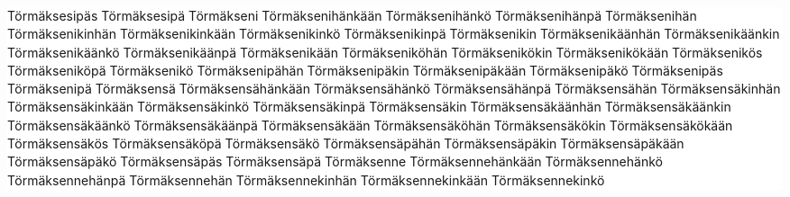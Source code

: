 Törmäksesipäs
Törmäksesipä
Törmäkseni
Törmäksenihänkään
Törmäksenihänkö
Törmäksenihänpä
Törmäksenihän
Törmäksenikinhän
Törmäksenikinkään
Törmäksenikinkö
Törmäksenikinpä
Törmäksenikin
Törmäksenikäänhän
Törmäksenikäänkin
Törmäksenikäänkö
Törmäksenikäänpä
Törmäksenikään
Törmäkseniköhän
Törmäksenikökin
Törmäksenikökään
Törmäksenikös
Törmäkseniköpä
Törmäksenikö
Törmäksenipähän
Törmäksenipäkin
Törmäksenipäkään
Törmäksenipäkö
Törmäksenipäs
Törmäksenipä
Törmäksensä
Törmäksensähänkään
Törmäksensähänkö
Törmäksensähänpä
Törmäksensähän
Törmäksensäkinhän
Törmäksensäkinkään
Törmäksensäkinkö
Törmäksensäkinpä
Törmäksensäkin
Törmäksensäkäänhän
Törmäksensäkäänkin
Törmäksensäkäänkö
Törmäksensäkäänpä
Törmäksensäkään
Törmäksensäköhän
Törmäksensäkökin
Törmäksensäkökään
Törmäksensäkös
Törmäksensäköpä
Törmäksensäkö
Törmäksensäpähän
Törmäksensäpäkin
Törmäksensäpäkään
Törmäksensäpäkö
Törmäksensäpäs
Törmäksensäpä
Törmäksenne
Törmäksennehänkään
Törmäksennehänkö
Törmäksennehänpä
Törmäksennehän
Törmäksennekinhän
Törmäksennekinkään
Törmäksennekinkö